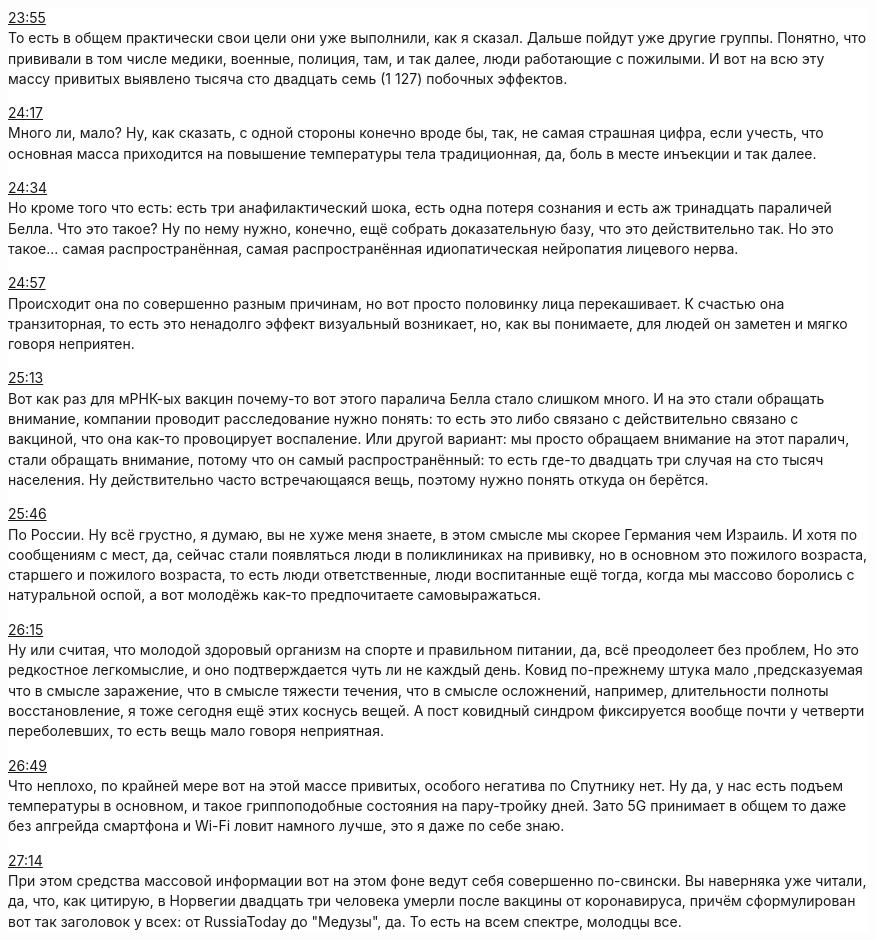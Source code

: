 [23:55](https://youtu.be/ZMm0FClmKOU?t=1435)  
То есть в общем практически свои цели они уже выполнили, как я сказал. Дальше пойдут уже другие группы. Понятно, что прививали в том числе медики, военные, полиция, там, и так далее, люди работающие с пожилыми. И вот на всю эту массу привитых выявлено тысяча сто двадцать семь (1 127) побочных эффектов.

[24:17](https://youtu.be/ZMm0FClmKOU?t=1457)  
Много ли, мало? Ну, как сказать, с одной стороны конечно вроде бы, так, не самая страшная цифра, если учесть, что основная масса приходится на повышение температуры тела традиционная, да, боль в месте инъекции и так далее.

[24:34](https://youtu.be/ZMm0FClmKOU?t=1474)  
Но кроме того что есть: есть три анафилактический шока, есть одна потеря сознания и есть аж тринадцать параличей Белла. Что это такое? Ну по нему нужно, конечно, ещё собрать доказательную базу, что это действительно так. Но это такое... самая распространённая, самая распространённая идиопатическая нейропатия лицевого нерва.

[24:57](https://youtu.be/ZMm0FClmKOU?t=1497)  
Происходит она по совершенно разным причинам,  но вот просто половинку лица перекашивает.  К счастью она транзиторная, то есть это ненадолго эффект визуальный возникает, но, как вы понимаете, для людей он заметен и мягко говоря неприятен.

[25:13](https://youtu.be/ZMm0FClmKOU?t=1513)  
Вот как раз для мРНК-ых вакцин почему-то вот этого паралича Белла стало слишком много. И на это стали обращать внимание, компании проводит расследование нужно понять: то есть это либо связано с действительно связано с вакциной, что она как-то провоцирует воспаление. Или другой вариант: мы просто обращаем внимание на этот паралич, стали обращать внимание, потому что он самый распространённый: то есть где-то двадцать три случая на сто тысяч населения. Ну действительно часто встречающаяся вещь, поэтому нужно понять откуда он берётся.

[25:46](https://youtu.be/ZMm0FClmKOU?t=1546)  
По России. Ну всё грустно, я думаю, вы не хуже меня знаете, в этом смысле мы скорее Германия чем Израиль. И хотя по сообщениям с мест, да, сейчас стали появляться люди в поликлиниках на прививку, но в основном это пожилого возраста, старшего и пожилого возраста, то есть люди ответственные, люди воспитанные ещё тогда, когда мы массово боролись с натуральной оспой, а вот молодёжь как-то предпочитаете самовыражаться.

[26:15](https://youtu.be/ZMm0FClmKOU?t=1575)  
Ну или считая, что молодой здоровый организм на спорте и правильном питании, да, всё преодолеет без проблем, Но это редкостное легкомыслие, и оно подтверждается чуть ли не каждый день. Ковид по-прежнему штука мало ,предсказуемая что в смысле заражение, что в смысле тяжести течения, что в смысле осложнений, например, длительности полноты восстановление, я тоже сегодня ещё этих коснусь вещей. А пост ковидный синдром фиксируется вообще почти у четверти переболевших, то есть вещь мало говоря неприятная.

[26:49](https://youtu.be/ZMm0FClmKOU?t=1609)  
Что неплохо, по крайней мере вот на этой массе привитых, особого негатива по Спутнику нет. Ну да, у нас есть подъем температуры в основном, и такое гриппоподобные состояния на пару-тройку дней. Зато 5G принимает в общем то даже без апгрейда смартфона и Wi-Fi ловит намного лучше, это я даже по себе знаю.

[27:14](https://youtu.be/ZMm0FClmKOU?t=1634)  
При этом средства массовой информации вот на этом фоне ведут себя совершенно по-свински. Вы наверняка уже читали, да, что, как цитирую, в Норвегии двадцать три человека умерли после вакцины от коронавируса, причём сформулирован вот так заголовок у всех: от RussiaToday до "Медузы", да. То есть на всем спектре, молодцы все.
